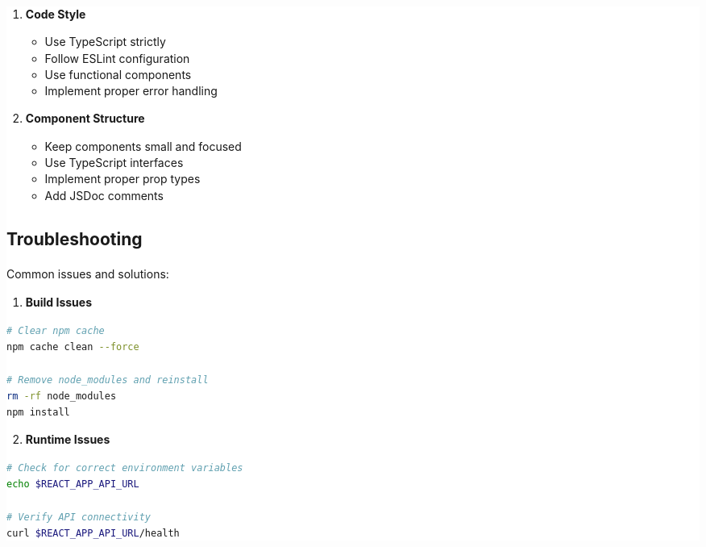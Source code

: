 1. **Code Style**
   - Use TypeScript strictly
   - Follow ESLint configuration
   - Use functional components
   - Implement proper error handling

2. **Component Structure**
   - Keep components small and focused
   - Use TypeScript interfaces
   - Implement proper prop types
   - Add JSDoc comments

## Troubleshooting

Common issues and solutions:

1. **Build Issues**
```bash
# Clear npm cache
npm cache clean --force

# Remove node_modules and reinstall
rm -rf node_modules
npm install
```

2. **Runtime Issues**
```bash
# Check for correct environment variables
echo $REACT_APP_API_URL

# Verify API connectivity
curl $REACT_APP_API_URL/health
```

